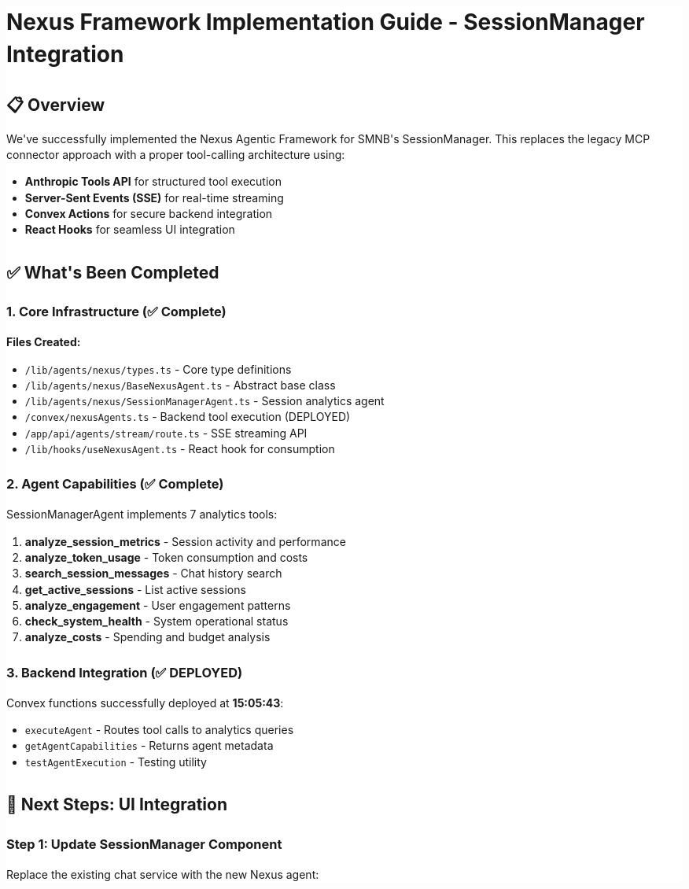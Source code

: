 # Nexus Framework Implementation Guide - SessionManager Integration

## 📋 Overview

We've successfully implemented the Nexus Agentic Framework for SMNB's SessionManager. This replaces the legacy MCP connector approach with a proper tool-calling architecture using:

- **Anthropic Tools API** for structured tool execution
- **Server-Sent Events (SSE)** for real-time streaming
- **Convex Actions** for secure backend integration
- **React Hooks** for seamless UI integration

## ✅ What's Been Completed

### 1. Core Infrastructure (✅ Complete)

**Files Created:**
- `/lib/agents/nexus/types.ts` - Core type definitions
- `/lib/agents/nexus/BaseNexusAgent.ts` - Abstract base class
- `/lib/agents/nexus/SessionManagerAgent.ts` - Session analytics agent
- `/convex/nexusAgents.ts` - Backend tool execution (DEPLOYED)
- `/app/api/agents/stream/route.ts` - SSE streaming API
- `/lib/hooks/useNexusAgent.ts` - React hook for consumption

### 2. Agent Capabilities (✅ Complete)

SessionManagerAgent implements 7 analytics tools:

1. **analyze_session_metrics** - Session activity and performance
2. **analyze_token_usage** - Token consumption and costs
3. **search_session_messages** - Chat history search
4. **get_active_sessions** - List active sessions
5. **analyze_engagement** - User engagement patterns
6. **check_system_health** - System operational status
7. **analyze_costs** - Spending and budget analysis

### 3. Backend Integration (✅ DEPLOYED)

Convex functions successfully deployed at **15:05:43**:
- `executeAgent` - Routes tool calls to analytics queries
- `getAgentCapabilities` - Returns agent metadata
- `testAgentExecution` - Testing utility

## 🚀 Next Steps: UI Integration

### Step 1: Update SessionManager Component

Replace the existing chat service with the new Nexus agent:
